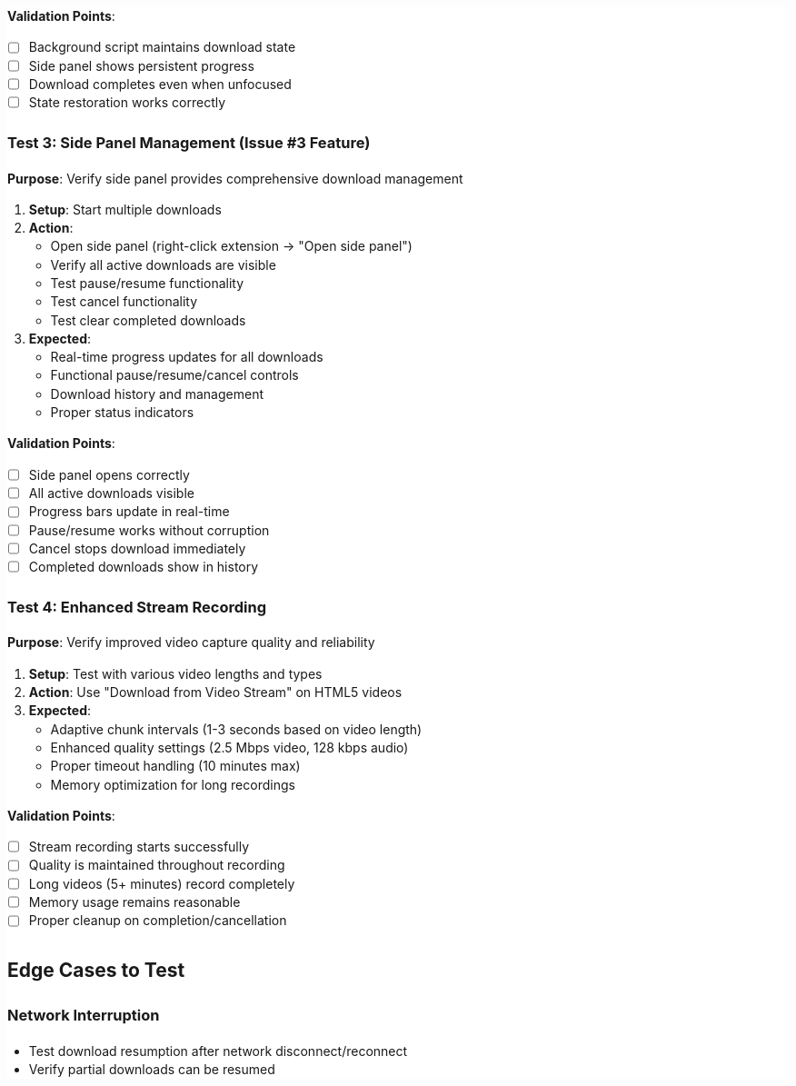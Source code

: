 **Validation Points**:
- [ ] Background script maintains download state
- [ ] Side panel shows persistent progress
- [ ] Download completes even when unfocused
- [ ] State restoration works correctly

### Test 3: Side Panel Management (Issue #3 Feature)
**Purpose**: Verify side panel provides comprehensive download management

1. **Setup**: Start multiple downloads
2. **Action**:
   - Open side panel (right-click extension → "Open side panel")
   - Verify all active downloads are visible
   - Test pause/resume functionality
   - Test cancel functionality
   - Test clear completed downloads
3. **Expected**:
   - Real-time progress updates for all downloads
   - Functional pause/resume/cancel controls
   - Download history and management
   - Proper status indicators

**Validation Points**:
- [ ] Side panel opens correctly
- [ ] All active downloads visible
- [ ] Progress bars update in real-time
- [ ] Pause/resume works without corruption
- [ ] Cancel stops download immediately
- [ ] Completed downloads show in history

### Test 4: Enhanced Stream Recording
**Purpose**: Verify improved video capture quality and reliability

1. **Setup**: Test with various video lengths and types
2. **Action**: Use "Download from Video Stream" on HTML5 videos
3. **Expected**:
   - Adaptive chunk intervals (1-3 seconds based on video length)
   - Enhanced quality settings (2.5 Mbps video, 128 kbps audio)
   - Proper timeout handling (10 minutes max)
   - Memory optimization for long recordings

**Validation Points**:
- [ ] Stream recording starts successfully
- [ ] Quality is maintained throughout recording
- [ ] Long videos (5+ minutes) record completely
- [ ] Memory usage remains reasonable
- [ ] Proper cleanup on completion/cancellation

## Edge Cases to Test

### Network Interruption
- Test download resumption after network disconnect/reconnect
- Verify partial downloads can be resumed
